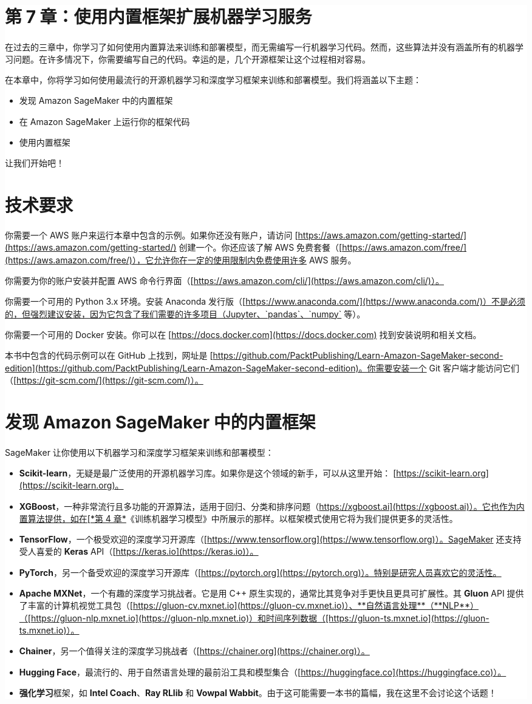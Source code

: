 # 第 7 章：使用内置框架扩展机器学习服务

在过去的三章中，你学习了如何使用内置算法来训练和部署模型，而无需编写一行机器学习代码。然而，这些算法并没有涵盖所有的机器学习问题。在许多情况下，你需要编写自己的代码。幸运的是，几个开源框架让这个过程相对容易。

在本章中，你将学习如何使用最流行的开源机器学习和深度学习框架来训练和部署模型。我们将涵盖以下主题：

+   发现 Amazon SageMaker 中的内置框架

+   在 Amazon SageMaker 上运行你的框架代码

+   使用内置框架

让我们开始吧！

# 技术要求

你需要一个 AWS 账户来运行本章中包含的示例。如果你还没有账户，请访问 [https://aws.amazon.com/getting-started/](https://aws.amazon.com/getting-started/) 创建一个。你还应该了解 AWS 免费套餐（[https://aws.amazon.com/free/](https://aws.amazon.com/free/)），它允许你在一定的使用限制内免费使用许多 AWS 服务。

你需要为你的账户安装并配置 AWS 命令行界面（[https://aws.amazon.com/cli/](https://aws.amazon.com/cli/)）。

你需要一个可用的 Python 3.x 环境。安装 Anaconda 发行版（[https://www.anaconda.com/](https://www.anaconda.com/)）不是必须的，但强烈建议安装，因为它包含了我们需要的许多项目（Jupyter、`pandas`、`numpy` 等）。

你需要一个可用的 Docker 安装。你可以在 [https://docs.docker.com](https://docs.docker.com) 找到安装说明和相关文档。

本书中包含的代码示例可以在 GitHub 上找到，网址是 [https://github.com/PacktPublishing/Learn-Amazon-SageMaker-second-edition](https://github.com/PacktPublishing/Learn-Amazon-SageMaker-second-edition)。你需要安装一个 Git 客户端才能访问它们（[https://git-scm.com/](https://git-scm.com/)）。

# 发现 Amazon SageMaker 中的内置框架

SageMaker 让你使用以下机器学习和深度学习框架来训练和部署模型：

+   **Scikit-learn**，无疑是最广泛使用的开源机器学习库。如果你是这个领域的新手，可以从这里开始： [https://scikit-learn.org](https://scikit-learn.org)。

+   **XGBoost**，一种非常流行且多功能的开源算法，适用于回归、分类和排序问题（[https://xgboost.ai](https://xgboost.ai)）。它也作为内置算法提供，如在[*第 4 章*](B17705_04_Final_JM_ePub.xhtml#_idTextAnchor069)《训练机器学习模型》中所展示的那样。以框架模式使用它将为我们提供更多的灵活性。

+   **TensorFlow**，一个极受欢迎的深度学习开源库（[https://www.tensorflow.org](https://www.tensorflow.org)）。SageMaker 还支持受人喜爱的 **Keras** API（[https://keras.io](https://keras.io)）。

+   **PyTorch**，另一个备受欢迎的深度学习开源库（[https://pytorch.org](https://pytorch.org)）。特别是研究人员喜欢它的灵活性。

+   **Apache MXNet**，一个有趣的深度学习挑战者。它是用 C++ 原生实现的，通常比其竞争对手更快且更具可扩展性。其 **Gluon** API 提供了丰富的计算机视觉工具包（[https://gluon-cv.mxnet.io](https://gluon-cv.mxnet.io)）、**自然语言处理**（**NLP**）（[https://gluon-nlp.mxnet.io](https://gluon-nlp.mxnet.io)）和时间序列数据（[https://gluon-ts.mxnet.io](https://gluon-ts.mxnet.io)）。

+   **Chainer**，另一个值得关注的深度学习挑战者（[https://chainer.org](https://chainer.org)）。

+   **Hugging Face**，最流行的、用于自然语言处理的最前沿工具和模型集合（[https://huggingface.co](https://huggingface.co)）。

+   **强化学习**框架，如 **Intel Coach**、**Ray RLlib** 和 **Vowpal Wabbit**。由于这可能需要一本书的篇幅，我在这里不会讨论这个话题！
